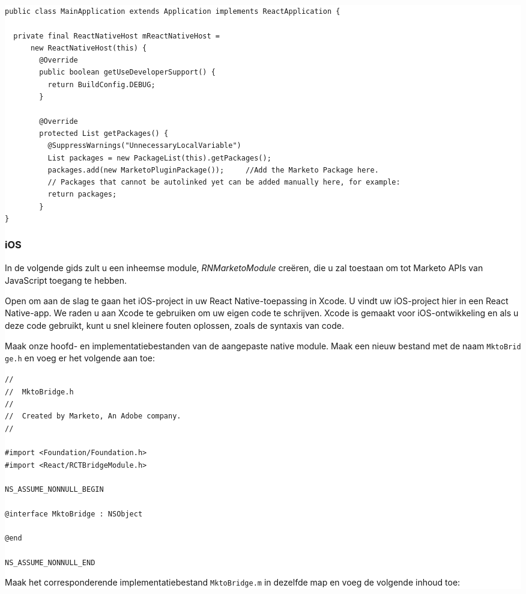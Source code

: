 ```
public class MainApplication extends Application implements ReactApplication {
 
  private final ReactNativeHost mReactNativeHost =
      new ReactNativeHost(this) {
        @Override
        public boolean getUseDeveloperSupport() {
          return BuildConfig.DEBUG;
        }
 
        @Override
        protected List getPackages() {
          @SuppressWarnings("UnnecessaryLocalVariable")
          List packages = new PackageList(this).getPackages();
          packages.add(new MarketoPluginPackage());     //Add the Marketo Package here.
          // Packages that cannot be autolinked yet can be added manually here, for example:
          return packages;
        }
}
```

### iOS

In de volgende gids zult u een inheemse module, _RNMarketoModule_ creëren, die u zal toestaan om tot Marketo APIs van JavaScript toegang te hebben.

Open om aan de slag te gaan het iOS-project in uw React Native-toepassing in Xcode. U vindt uw iOS-project hier in een React Native-app. We raden u aan Xcode te gebruiken om uw eigen code te schrijven. Xcode is gemaakt voor iOS-ontwikkeling en als u deze code gebruikt, kunt u snel kleinere fouten oplossen, zoals de syntaxis van code.

Maak onze hoofd- en implementatiebestanden van de aangepaste native module. Maak een nieuw bestand met de naam `MktoBridge.h` en voeg er het volgende aan toe:

```
//
//  MktoBridge.h
//
//  Created by Marketo, An Adobe company.
//

#import <Foundation/Foundation.h>
#import <React/RCTBridgeModule.h>

NS_ASSUME_NONNULL_BEGIN

@interface MktoBridge : NSObject 

@end

NS_ASSUME_NONNULL_END
```

Maak het corresponderende implementatiebestand `MktoBridge.m` in dezelfde map en voeg de volgende inhoud toe:
